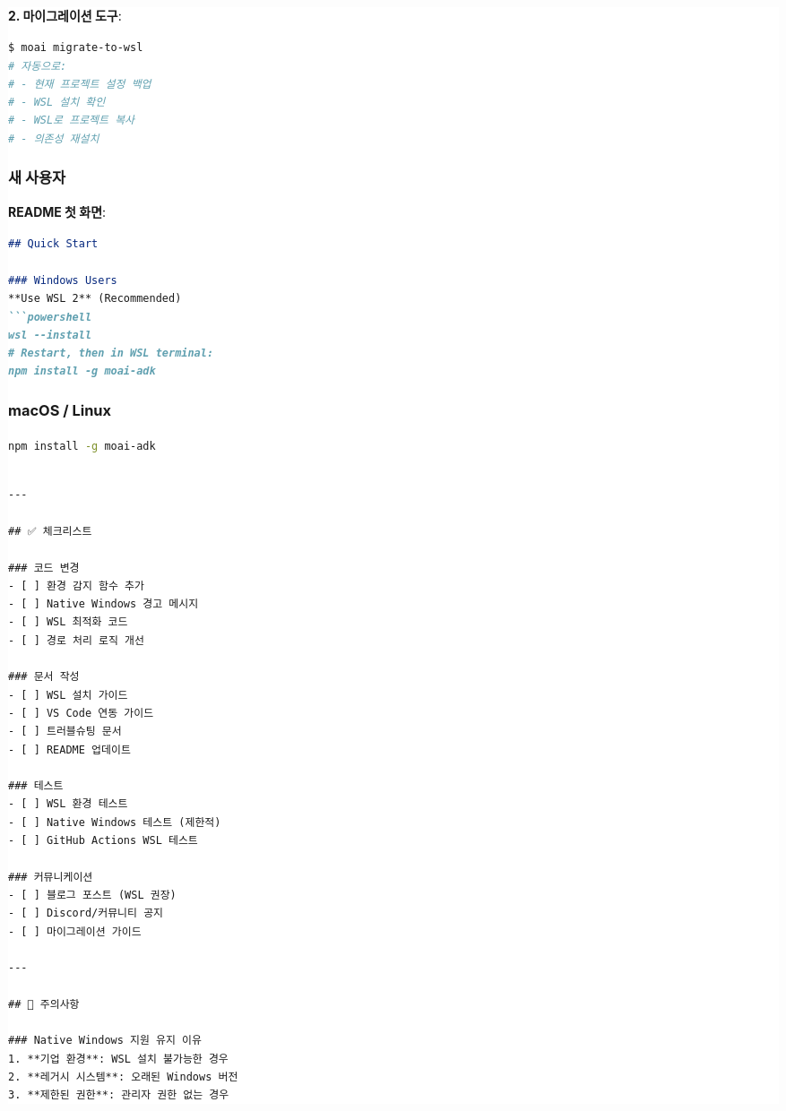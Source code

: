 **2. 마이그레이션 도구**:
```bash
$ moai migrate-to-wsl
# 자동으로:
# - 현재 프로젝트 설정 백업
# - WSL 설치 확인
# - WSL로 프로젝트 복사
# - 의존성 재설치
```

### 새 사용자

**README 첫 화면**:
```markdown
## Quick Start

### Windows Users
**Use WSL 2** (Recommended)
```powershell
wsl --install
# Restart, then in WSL terminal:
npm install -g moai-adk
```

### macOS / Linux
```bash
npm install -g moai-adk
```
```

---

## ✅ 체크리스트

### 코드 변경
- [ ] 환경 감지 함수 추가
- [ ] Native Windows 경고 메시지
- [ ] WSL 최적화 코드
- [ ] 경로 처리 로직 개선

### 문서 작성
- [ ] WSL 설치 가이드
- [ ] VS Code 연동 가이드
- [ ] 트러블슈팅 문서
- [ ] README 업데이트

### 테스트
- [ ] WSL 환경 테스트
- [ ] Native Windows 테스트 (제한적)
- [ ] GitHub Actions WSL 테스트

### 커뮤니케이션
- [ ] 블로그 포스트 (WSL 권장)
- [ ] Discord/커뮤니티 공지
- [ ] 마이그레이션 가이드

---

## 🚨 주의사항

### Native Windows 지원 유지 이유
1. **기업 환경**: WSL 설치 불가능한 경우
2. **레거시 시스템**: 오래된 Windows 버전
3. **제한된 권한**: 관리자 권한 없는 경우

```